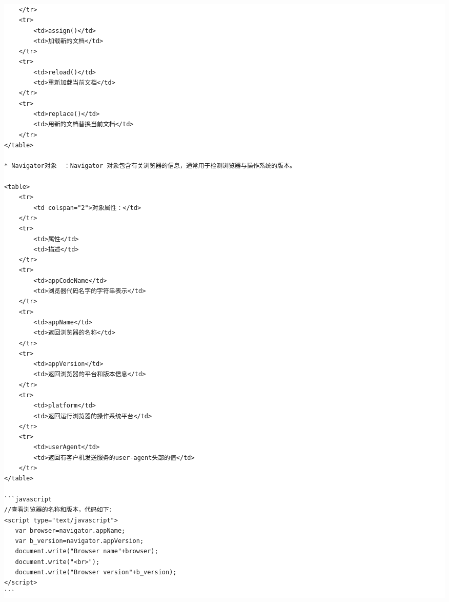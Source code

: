 		</tr>
		<tr>
			<td>assign()</td>
			<td>加载新的文档</td>
		</tr>
		<tr>
			<td>reload()</td>
			<td>重新加载当前文档</td>
		</tr>
		<tr>
			<td>replace()</td>
			<td>用新的文档替换当前文档</td>
		</tr>
	</table>
	
	* Navigator对象  ：Navigator 对象包含有关浏览器的信息，通常用于检测浏览器与操作系统的版本。

	<table>
		<tr>
			<td colspan="2">对象属性：</td>
		</tr>
		<tr>
			<td>属性</td>
			<td>描述</td>
		</tr>
		<tr>
			<td>appCodeName</td>
			<td>浏览器代码名字的字符串表示</td>
		</tr>
		<tr>
			<td>appName</td>
			<td>返回浏览器的名称</td>
		</tr>
		<tr>
			<td>appVersion</td>
			<td>返回浏览器的平台和版本信息</td>
		</tr>
		<tr>
			<td>platform</td>
			<td>返回运行浏览器的操作系统平台</td>
		</tr>
		<tr>
			<td>userAgent</td>
			<td>返回有客户机发送服务的user-agent头部的值</td>
		</tr>
	</table>
	
	```javascript
	//查看浏览器的名称和版本，代码如下:
	<script type="text/javascript">
	   var browser=navigator.appName;
	   var b_version=navigator.appVersion;
	   document.write("Browser name"+browser);
	   document.write("<br>");
	   document.write("Browser version"+b_version);
	</script>
	```
	